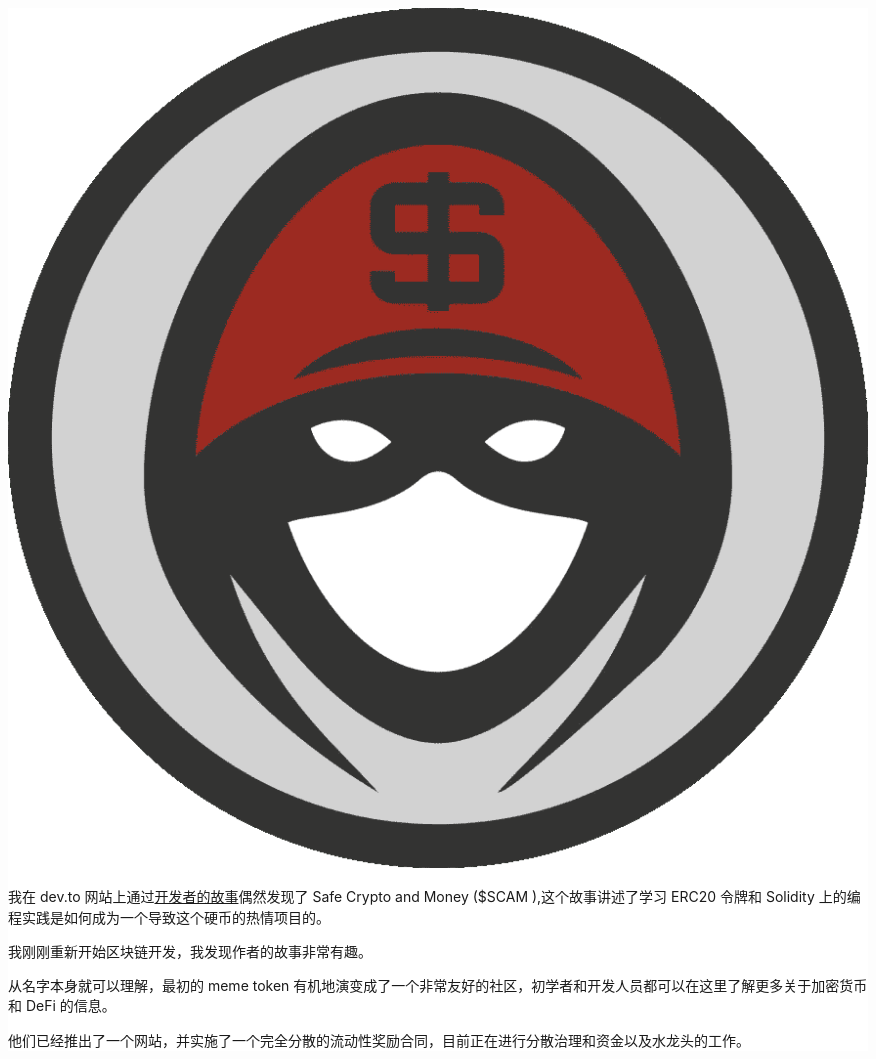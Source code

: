 ![](img/8acac65cbff59aca5bc19b9877404462.png)

我在 dev.to 网站上通过[开发者的故事](https://dev.to/otter/a-deep-dive-into-creating-a-shitcoin-1af5)偶然发现了 Safe Crypto and Money ($SCAM ),这个故事讲述了学习 ERC20 令牌和 Solidity 上的编程实践是如何成为一个导致这个硬币的热情项目的。

我刚刚重新开始区块链开发，我发现作者的故事非常有趣。

从名字本身就可以理解，最初的 meme token 有机地演变成了一个非常友好的社区，初学者和开发人员都可以在这里了解更多关于加密货币和 DeFi 的信息。

他们已经推出了一个网站，并实施了一个完全分散的流动性奖励合同，目前正在进行分散治理和资金以及水龙头的工作。
